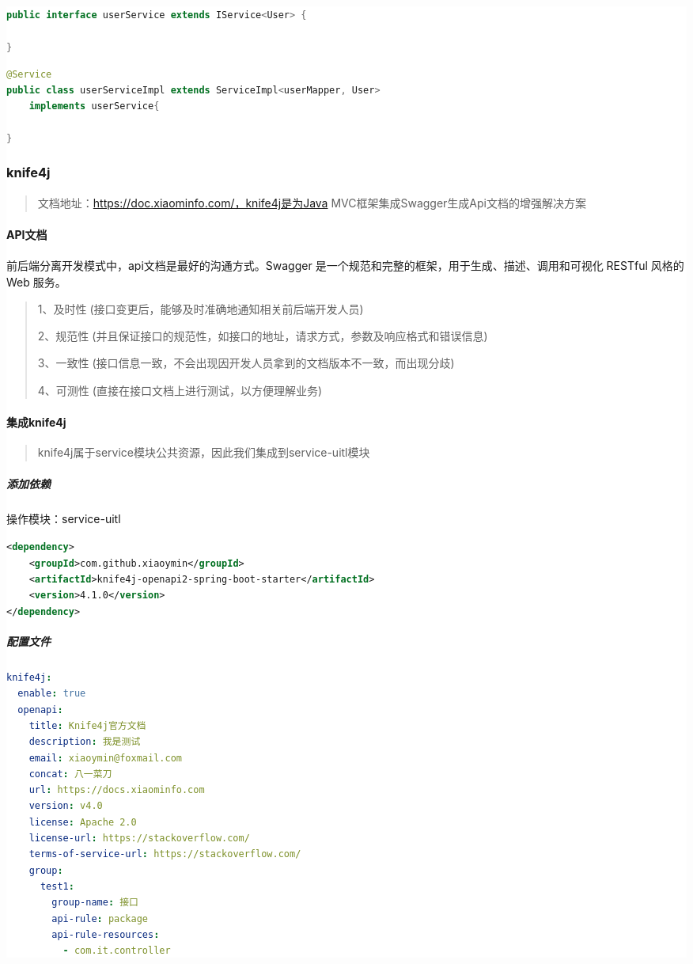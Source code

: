 ```java
public interface userService extends IService<User> {

}
```

```java
@Service
public class userServiceImpl extends ServiceImpl<userMapper, User>
    implements userService{

}
```

### knife4j

> 文档地址：https://doc.xiaominfo.com/，knife4j是为Java MVC框架集成Swagger生成Api文档的增强解决方案

#### API文档

前后端分离开发模式中，api文档是最好的沟通方式。Swagger 是一个规范和完整的框架，用于生成、描述、调用和可视化 RESTful 风格的 Web 服务。

> 1、及时性 (接口变更后，能够及时准确地通知相关前后端开发人员)
>
> 2、规范性 (并且保证接口的规范性，如接口的地址，请求方式，参数及响应格式和错误信息)
>
> 3、一致性 (接口信息一致，不会出现因开发人员拿到的文档版本不一致，而出现分歧)
>
> 4、可测性 (直接在接口文档上进行测试，以方便理解业务)

#### 集成knife4j

> knife4j属于service模块公共资源，因此我们集成到service-uitl模块

##### 添加依赖

操作模块：service-uitl

```xml
<dependency>
    <groupId>com.github.xiaoymin</groupId>
    <artifactId>knife4j-openapi2-spring-boot-starter</artifactId>
    <version>4.1.0</version>
</dependency>
```

##### 配置文件

```yml
knife4j:
  enable: true
  openapi:
    title: Knife4j官方文档
    description: 我是测试
    email: xiaoymin@foxmail.com
    concat: 八一菜刀
    url: https://docs.xiaominfo.com
    version: v4.0
    license: Apache 2.0
    license-url: https://stackoverflow.com/
    terms-of-service-url: https://stackoverflow.com/
    group:
      test1:
        group-name: 接口
        api-rule: package
        api-rule-resources:
          - com.it.controller
```
